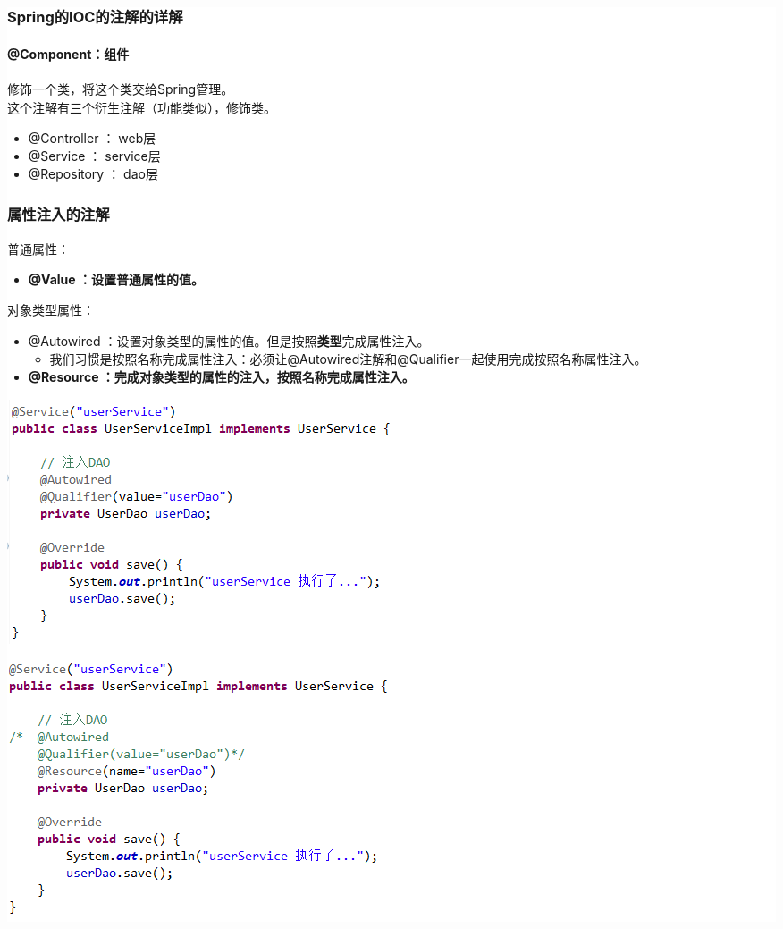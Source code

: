   
### Spring的IOC的注解的详解
#### @Component：组件   
   
修饰一个类，将这个类交给Spring管理。  
这个注解有三个衍生注解（功能类似），修饰类。  

* @Controller	： web层
* @Service		： service层
* @Repository	： dao层   

  
### 属性注入的注解    

普通属性：   

* **@Value		：设置普通属性的值。**   
   
对象类型属性：     

* @Autowired	：设置对象类型的属性的值。但是按照**类型**完成属性注入。    
	* 我们习惯是按照名称完成属性注入：必须让@Autowired注解和@Qualifier一起使用完成按照名称属性注入。   
* **@Resource	：完成对象类型的属性的注入，按照名称完成属性注入。**   

![icon](img/02/img07-Spring.png)       
    
![icon](img/02/img08-Spring.png)   
   